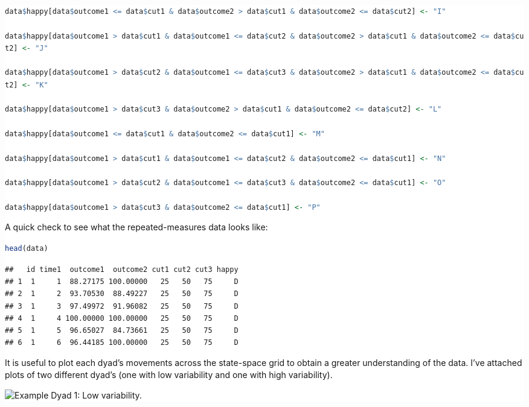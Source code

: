 ``` r
data$happy[data$outcome1 <= data$cut1 & data$outcome2 > data$cut1 & data$outcome2 <= data$cut2] <- "I"

data$happy[data$outcome1 > data$cut1 & data$outcome1 <= data$cut2 & data$outcome2 > data$cut1 & data$outcome2 <= data$cut2] <- "J"

data$happy[data$outcome1 > data$cut2 & data$outcome1 <= data$cut3 & data$outcome2 > data$cut1 & data$outcome2 <= data$cut2] <- "K"

data$happy[data$outcome1 > data$cut3 & data$outcome2 > data$cut1 & data$outcome2 <= data$cut2] <- "L"

data$happy[data$outcome1 <= data$cut1 & data$outcome2 <= data$cut1] <- "M"

data$happy[data$outcome1 > data$cut1 & data$outcome1 <= data$cut2 & data$outcome2 <= data$cut1] <- "N"

data$happy[data$outcome1 > data$cut2 & data$outcome1 <= data$cut3 & data$outcome2 <= data$cut1] <- "O"

data$happy[data$outcome1 > data$cut3 & data$outcome2 <= data$cut1] <- "P"
```

A quick check to see what the repeated-measures data looks like:

``` r
head(data)
```

    ##   id time1  outcome1  outcome2 cut1 cut2 cut3 happy
    ## 1  1     1  88.27175 100.00000   25   50   75     D
    ## 2  1     2  93.70530  88.49227   25   50   75     D
    ## 3  1     3  97.49972  91.96082   25   50   75     D
    ## 4  1     4 100.00000 100.00000   25   50   75     D
    ## 5  1     5  96.65027  84.73661   25   50   75     D
    ## 6  1     6  96.44185 100.00000   25   50   75     D

It is useful to plot each dyad’s movements across the state-space grid
to obtain a greater understanding of the data. I’ve attached plots of
two different dyad’s (one with low variability and one with high
variability).

![Example Dyad 1: Low
variability.](~/Documents/Dyadic%20Data%20Analysis%20Tutorials/Grid%20Sequence%20Analysis/dyad_stability.png)
